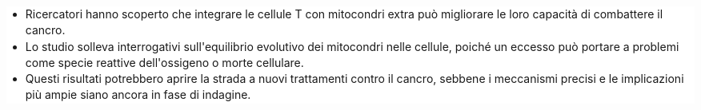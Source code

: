 - Ricercatori hanno scoperto che integrare le cellule T con mitocondri extra può migliorare le loro capacità di combattere il cancro.
- Lo studio solleva interrogativi sull'equilibrio evolutivo dei mitocondri nelle cellule, poiché un eccesso può portare a problemi come specie reattive dell'ossigeno o morte cellulare.
- Questi risultati potrebbero aprire la strada a nuovi trattamenti contro il cancro, sebbene i meccanismi precisi e le implicazioni più ampie siano ancora in fase di indagine.

<head>
  <meta property="og:title" content="In 1870, Lord Rayleigh utilizzò olio e acqua per calcolare la dimensione delle molecole" />
  <meta property="og:type" content="website" />
  <meta property="og:image" content="https://og.cho.sh/api/og/?title=In%201870%2C%20Lord%20Rayleigh%20utilizz%C3%B2%20olio%20e%20acqua%20per%20calcolare%20la%20dimensione%20delle%20molecole&subheading=marted%C3%AC%2024%20settembre%202024%3A%20Riassunto%20di%20Hacker%20News" />
</head>
